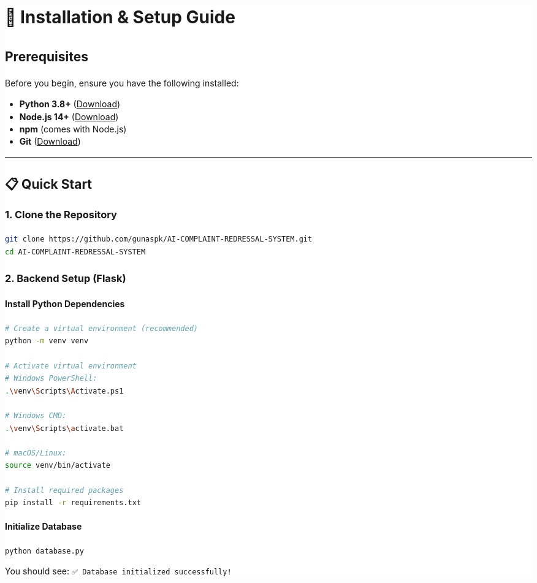 # 🚀 Installation & Setup Guide

## Prerequisites

Before you begin, ensure you have the following installed:

- **Python 3.8+** ([Download](https://www.python.org/downloads/))
- **Node.js 14+** ([Download](https://nodejs.org/))
- **npm** (comes with Node.js)
- **Git** ([Download](https://git-scm.com/))

---

## 📋 Quick Start

### 1. Clone the Repository

```bash
git clone https://github.com/gunaspk/AI-COMPLAINT-REDRESSAL-SYSTEM.git
cd AI-COMPLAINT-REDRESSAL-SYSTEM
```

### 2. Backend Setup (Flask)

#### Install Python Dependencies

```bash
# Create a virtual environment (recommended)
python -m venv venv

# Activate virtual environment
# Windows PowerShell:
.\venv\Scripts\Activate.ps1

# Windows CMD:
.\venv\Scripts\activate.bat

# macOS/Linux:
source venv/bin/activate

# Install required packages
pip install -r requirements.txt
```

#### Initialize Database

```bash
python database.py
```

You should see: `✅ Database initialized successfully!`
